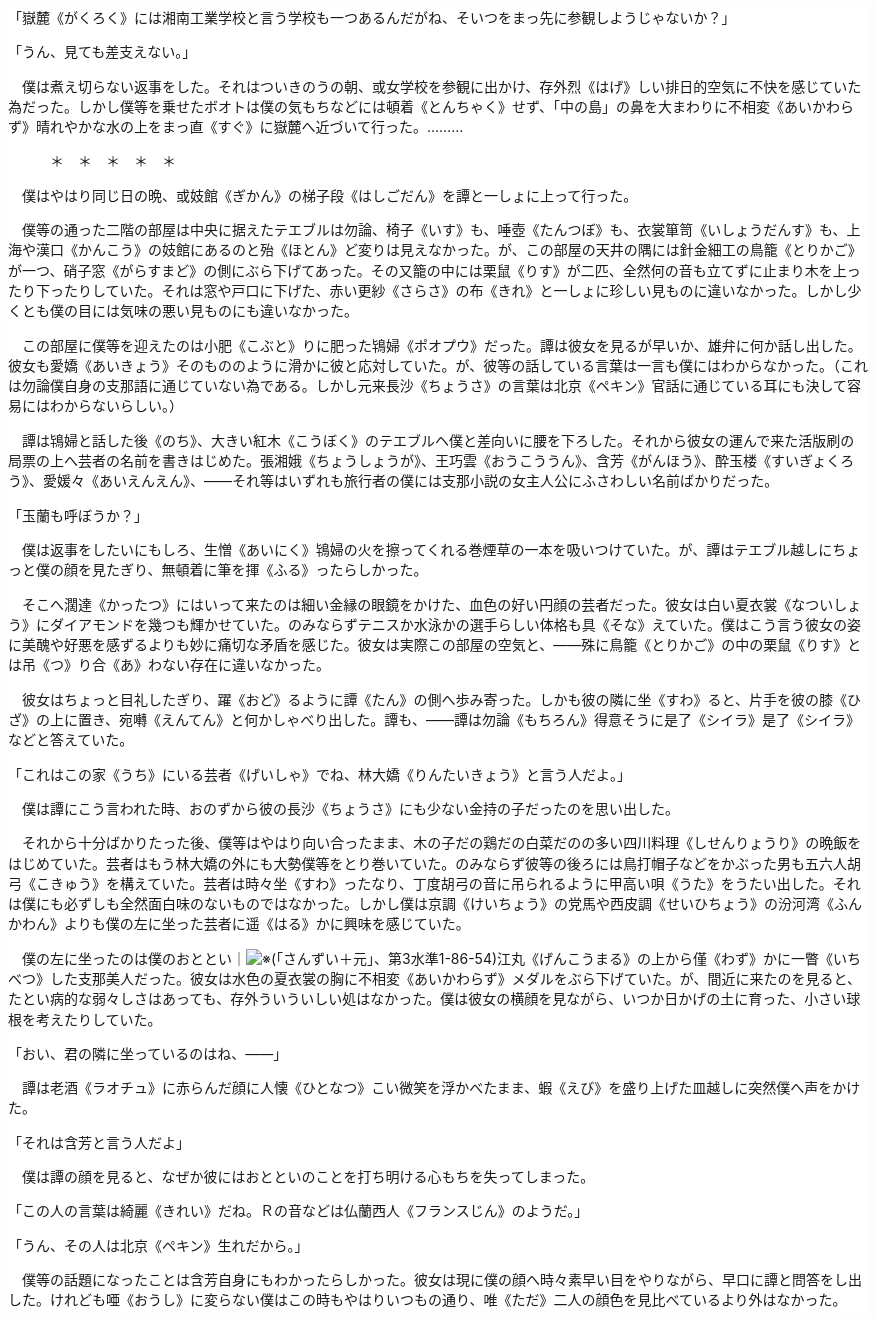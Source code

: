 「嶽麓《がくろく》には湘南工業学校と言う学校も一つあるんだがね、そいつをまっ先に参観しようじゃないか？」

「うん、見ても差支えない。」

　僕は煮え切らない返事をした。それはついきのうの朝、或女学校を参観に出かけ、存外烈《はげ》しい排日的空気に不快を感じていた為だった。しかし僕等を乗せたボオトは僕の気もちなどには頓着《とんちゃく》せず、「中の島」の鼻を大まわりに不相変《あいかわらず》晴れやかな水の上をまっ直《すぐ》に嶽麓へ近づいて行った。………



　　　＊　＊　＊　＊　＊



　僕はやはり同じ日の晩、或妓館《ぎかん》の梯子段《はしごだん》を譚と一しょに上って行った。

　僕等の通った二階の部屋は中央に据えたテエブルは勿論、椅子《いす》も、唾壺《たんつぼ》も、衣裳箪笥《いしょうだんす》も、上海や漢口《かんこう》の妓館にあるのと殆《ほとん》ど変りは見えなかった。が、この部屋の天井の隅には針金細工の鳥籠《とりかご》が一つ、硝子窓《がらすまど》の側にぶら下げてあった。その又籠の中には栗鼠《りす》が二匹、全然何の音も立てずに止まり木を上ったり下ったりしていた。それは窓や戸口に下げた、赤い更紗《さらさ》の布《きれ》と一しょに珍しい見ものに違いなかった。しかし少くとも僕の目には気味の悪い見ものにも違いなかった。

　この部屋に僕等を迎えたのは小肥《こぶと》りに肥った鴇婦《ポオプウ》だった。譚は彼女を見るが早いか、雄弁に何か話し出した。彼女も愛嬌《あいきょう》そのもののように滑かに彼と応対していた。が、彼等の話している言葉は一言も僕にはわからなかった。（これは勿論僕自身の支那語に通じていない為である。しかし元来長沙《ちょうさ》の言葉は北京《ペキン》官話に通じている耳にも決して容易にはわからないらしい。）

　譚は鴇婦と話した後《のち》、大きい紅木《こうぼく》のテエブルヘ僕と差向いに腰を下ろした。それから彼女の運んで来た活版刷の局票の上へ芸者の名前を書きはじめた。張湘娥《ちょうしょうが》、王巧雲《おうこううん》、含芳《がんほう》、酔玉楼《すいぎょくろう》、愛媛々《あいえんえん》、――それ等はいずれも旅行者の僕には支那小説の女主人公にふさわしい名前ばかりだった。

「玉蘭も呼ぼうか？」

　僕は返事をしたいにもしろ、生憎《あいにく》鴇婦の火を擦ってくれる巻煙草の一本を吸いつけていた。が、譚はテエブル越しにちょっと僕の顔を見たぎり、無頓着に筆を揮《ふる》ったらしかった。

　そこへ濶達《かったつ》にはいって来たのは細い金縁の眼鏡をかけた、血色の好い円顔の芸者だった。彼女は白い夏衣裳《なついしょう》にダイアモンドを幾つも輝かせていた。のみならずテニスか水泳かの選手らしい体格も具《そな》えていた。僕はこう言う彼女の姿に美醜や好悪を感ずるよりも妙に痛切な矛盾を感じた。彼女は実際この部屋の空気と、――殊に鳥籠《とりかご》の中の栗鼠《りす》とは吊《つ》り合《あ》わない存在に違いなかった。

　彼女はちょっと目礼したぎり、躍《おど》るように譚《たん》の側へ歩み寄った。しかも彼の隣に坐《すわ》ると、片手を彼の膝《ひざ》の上に置き、宛囀《えんてん》と何かしゃべり出した。譚も、――譚は勿論《もちろん》得意そうに是了《シイラ》是了《シイラ》などと答えていた。

「これはこの家《うち》にいる芸者《げいしゃ》でね、林大嬌《りんたいきょう》と言う人だよ。」

　僕は譚にこう言われた時、おのずから彼の長沙《ちょうさ》にも少ない金持の子だったのを思い出した。

　それから十分ばかりたった後、僕等はやはり向い合ったまま、木の子だの鶏だの白菜だのの多い四川料理《しせんりょうり》の晩飯をはじめていた。芸者はもう林大嬌の外にも大勢僕等をとり巻いていた。のみならず彼等の後ろには鳥打帽子などをかぶった男も五六人胡弓《こきゅう》を構えていた。芸者は時々坐《すわ》ったなり、丁度胡弓の音に吊られるように甲高い唄《うた》をうたい出した。それは僕にも必ずしも全然面白味のないものではなかった。しかし僕は京調《けいちょう》の党馬や西皮調《せいひちょう》の汾河湾《ふんかわん》よりも僕の左に坐った芸者に遥《はる》かに興味を感じていた。

　僕の左に坐ったのは僕のおととい｜![※(「さんずい＋元」、第3水準1-86-54)](https://www.aozora.gr.jp/cards/000879/files/../../../gaiji/1-86/1-86-54.png)江丸《げんこうまる》の上から僅《わず》かに一瞥《いちべつ》した支那美人だった。彼女は水色の夏衣裳の胸に不相変《あいかわらず》メダルをぶら下げていた。が、間近に来たのを見ると、たとい病的な弱々しさはあっても、存外ういういしい処はなかった。僕は彼女の横顔を見ながら、いつか日かげの土に育った、小さい球根を考えたりしていた。

「おい、君の隣に坐っているのはね、――」

　譚は老酒《ラオチュ》に赤らんだ顔に人懐《ひとなつ》こい微笑を浮かべたまま、蝦《えび》を盛り上げた皿越しに突然僕へ声をかけた。

「それは含芳と言う人だよ」

　僕は譚の顔を見ると、なぜか彼にはおとといのことを打ち明ける心もちを失ってしまった。

「この人の言葉は綺麗《きれい》だね。Ｒの音などは仏蘭西人《フランスじん》のようだ。」

「うん、その人は北京《ペキン》生れだから。」

　僕等の話題になったことは含芳自身にもわかったらしかった。彼女は現に僕の顔へ時々素早い目をやりながら、早口に譚と問答をし出した。けれども唖《おうし》に変らない僕はこの時もやはりいつもの通り、唯《ただ》二人の顔色を見比べているより外はなかった。
